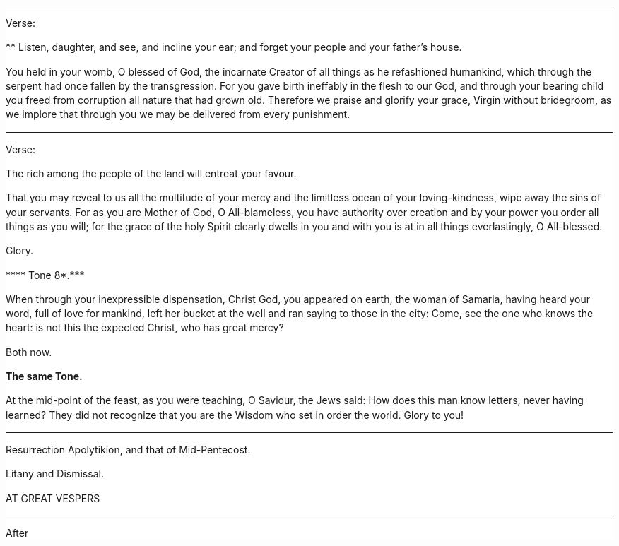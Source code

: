 ****

Verse:

** Listen, daughter, and see, and incline your ear; and forget your
people and your father’s house.

You held in your womb, O blessed of God, the incarnate Creator of all
things as he refashioned humankind, which through the serpent had once
fallen by the transgression. For you gave birth ineffably in the flesh
to our God, and through your bearing child you freed from corruption all
nature that had grown old. Therefore we praise and glorify your grace,
Virgin without bridegroom, as we implore that through you we may be
delivered from every punishment.

****

Verse:

The rich among the people of the land will entreat your favour.

That you may reveal to us all the multitude of your mercy and the
limitless ocean of your loving-kindness, wipe away the sins of your
servants. For as you are Mother of God, O All-blameless, you have
authority over creation and by your power you order all things as you
will; for the grace of the holy Spirit clearly dwells in you and with
you is at in all things everlastingly, O All-blessed.

Glory.

**** Tone 8*.***

When through your inexpressible dispensation, Christ God, you appeared
on earth, the woman of Samaria, having heard your word, full of love for
mankind, left her bucket at the well and ran saying to those in the
city: Come, see the one who knows the heart: is not this the expected
Christ, who has great mercy?

Both now.

**The same Tone.**

At the mid-point of the feast, as you were teaching, O Saviour, the Jews
said: How does this man know letters, never having learned? They did not
recognize that you are the Wisdom who set in order the world. Glory to
you!

****

Resurrection Apolytikion, and that of Mid-Pentecost.

Litany and Dismissal.

AT GREAT VESPERS

****

After
